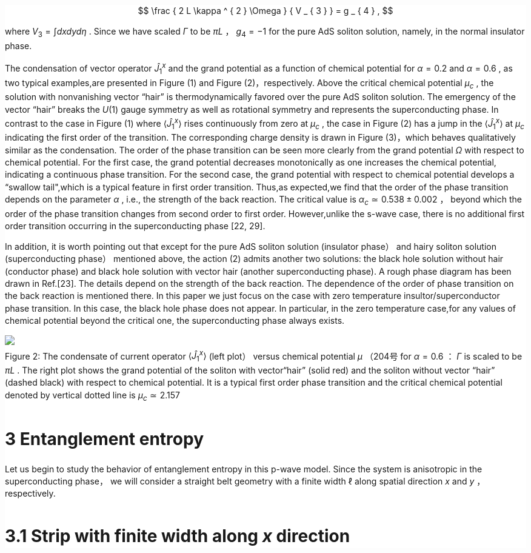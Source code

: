 $$
\frac { 2 L \kappa ^ { 2 } \Omega } { V _ { 3 } } = g _ { 4 } ,
$$

where $\textstyle V _ { 3 } = \int d x d y d \eta$ . Since we have scaled $\Gamma$ to be $\pi L$ ， $g _ { 4 } = - 1$ for the pure AdS soliton solution, namely, in the normal insulator phase.

The condensation of vector operator $\hat { J } _ { 1 } ^ { x }$ and the grand potential as a function of chemical potential for $\alpha = 0 . 2$ and $\alpha = 0 . 6$ , as two typical examples,are presented in Figure (1) and Figure (2)，respectively. Above the critical chemical potential $\mu _ { c }$ , the solution with nonvanishing vector “hair” is thermodynamically favored over the pure AdS soliton solution. The emergency of the vector “hair” breaks the $U ( 1 )$ gauge symmetry as well as rotational symmetry and represents the superconducting phase. In contrast to the case in Figure (1) where $\langle \hat { J } _ { 1 } ^ { x } \rangle$ rises continuously from zero at $\mu _ { c }$ , the case in Figure (2) has a jump in the $\langle \hat { J } _ { 1 } ^ { x } \rangle$ at $\mu _ { c }$ indicating the first order of the transition. The corresponding charge density is drawn in Figure (3)，which behaves qualitatively similar as the condensation. The order of the phase transition can be seen more clearly from the grand potential $\Omega$ with respect to chemical potential. For the first case, the grand potential decreases monotonically as one increases the chemical potential, indicating a continuous phase transition. For the second case, the grand potential with respect to chemical potential develops a “swallow tail",which is a typical feature in first order transition. Thus,as expected,we find that the order of the phase transition depends on the parameter $\alpha$ , i.e., the strength of the back reaction. The critical value is $\alpha _ { c } \simeq 0 . 5 3 8 \pm 0 . 0 0 2$ ， beyond which the order of the phase transition changes from second order to first order. However,unlike the s-wave case, there is no additional first order transition occurring in the superconducting phase [22, 29].

In addition, it is worth pointing out that except for the pure AdS soliton solution (insulator phase） and hairy soliton solution (superconducting phase） mentioned above, the action (2) admits another two solutions: the black hole solution without hair (conductor phase) and black hole solution with vector hair (another superconducting phase). A rough phase diagram has been drawn in Ref.[23]. The details depend on the strength of the back reaction. The dependence of the order of phase transition on the back reaction is mentioned there. In this paper we just focus on the case with zero temperature insultor/superconductor phase transition. In this case, the black hole phase does not appear. In particular, in the zero temperature case,for any values of chemical potential beyond the critical one, the superconducting phase always exists.

![](images/138a336f4cc71b18b3ceedc31baee57413d8250d95ab2787708a53c00be159f2.jpg)  
Figure 2: The condensate of current operator $\langle \hat { J } _ { 1 } ^ { x } \rangle$ (left plot） versus chemical potential $\mu$ （204号 for $\alpha = 0 . 6$ ： $\Gamma$ is scaled to be $\pi L$ . The right plot shows the grand potential of the soliton with vector“hair” (solid red) and the soliton without vector “hair” (dashed black) with respect to chemical potential. It is a typical first order phase transition and the critical chemical potential denoted by vertical dotted line is $\mu _ { c } \simeq 2 . 1 5 7$

# 3 Entanglement entropy

Let us begin to study the behavior of entanglement entropy in this p-wave model. Since the system is anisotropic in the superconducting phase， we will consider a straight belt geometry with a finite width $\ell$ along spatial direction $x$ and $y$ ， respectively.

# 3.1 Strip with finite width along $x$ direction
